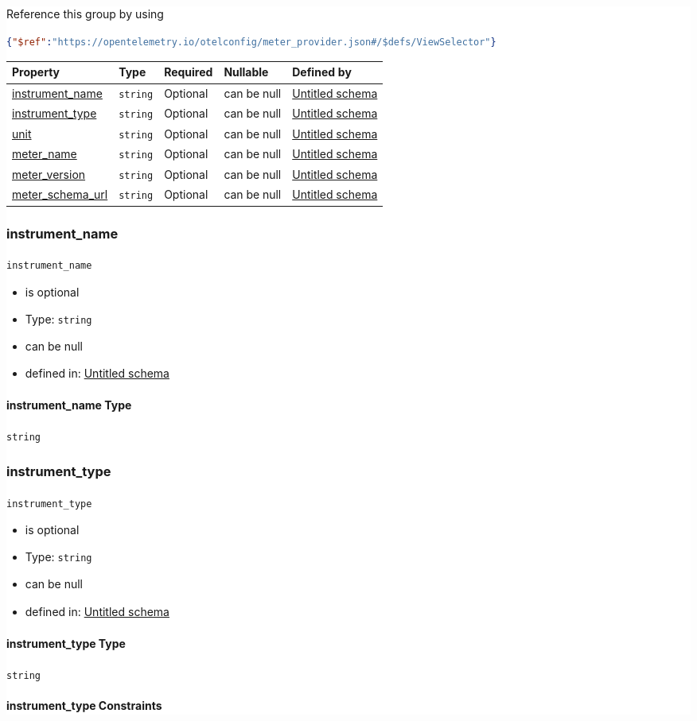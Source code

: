 Reference this group by using

```json
{"$ref":"https://opentelemetry.io/otelconfig/meter_provider.json#/$defs/ViewSelector"}
```

| Property                                | Type     | Required | Nullable    | Defined by                                                                                                                                                                                   |
| :-------------------------------------- | :------- | :------- | :---------- | :------------------------------------------------------------------------------------------------------------------------------------------------------------------------------------------- |
| [instrument\_name](#instrument_name)    | `string` | Optional | can be null | [Untitled schema](meter_provider-defs-viewselector-properties-instrument_name.md "https://opentelemetry.io/otelconfig/meter_provider.json#/$defs/ViewSelector/properties/instrument_name")   |
| [instrument\_type](#instrument_type)    | `string` | Optional | can be null | [Untitled schema](meter_provider-defs-viewselector-properties-instrument_type.md "https://opentelemetry.io/otelconfig/meter_provider.json#/$defs/ViewSelector/properties/instrument_type")   |
| [unit](#unit)                           | `string` | Optional | can be null | [Untitled schema](meter_provider-defs-viewselector-properties-unit.md "https://opentelemetry.io/otelconfig/meter_provider.json#/$defs/ViewSelector/properties/unit")                         |
| [meter\_name](#meter_name)              | `string` | Optional | can be null | [Untitled schema](meter_provider-defs-viewselector-properties-meter_name.md "https://opentelemetry.io/otelconfig/meter_provider.json#/$defs/ViewSelector/properties/meter_name")             |
| [meter\_version](#meter_version)        | `string` | Optional | can be null | [Untitled schema](meter_provider-defs-viewselector-properties-meter_version.md "https://opentelemetry.io/otelconfig/meter_provider.json#/$defs/ViewSelector/properties/meter_version")       |
| [meter\_schema\_url](#meter_schema_url) | `string` | Optional | can be null | [Untitled schema](meter_provider-defs-viewselector-properties-meter_schema_url.md "https://opentelemetry.io/otelconfig/meter_provider.json#/$defs/ViewSelector/properties/meter_schema_url") |

### instrument\_name



`instrument_name`

* is optional

* Type: `string`

* can be null

* defined in: [Untitled schema](meter_provider-defs-viewselector-properties-instrument_name.md "https://opentelemetry.io/otelconfig/meter_provider.json#/$defs/ViewSelector/properties/instrument_name")

#### instrument\_name Type

`string`

### instrument\_type



`instrument_type`

* is optional

* Type: `string`

* can be null

* defined in: [Untitled schema](meter_provider-defs-viewselector-properties-instrument_type.md "https://opentelemetry.io/otelconfig/meter_provider.json#/$defs/ViewSelector/properties/instrument_type")

#### instrument\_type Type

`string`

#### instrument\_type Constraints
